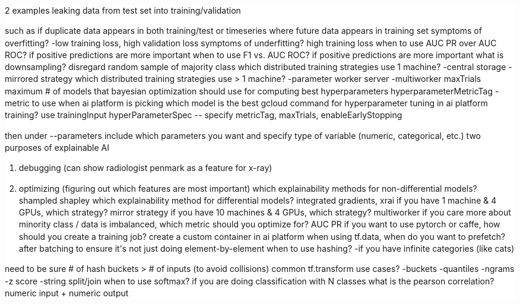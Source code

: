 2 examples
leaking data from test set into training/validation

such as if duplicate data appears in both training/test or timeseries where future data appears in training set
symptoms of overfitting?
-low training loss, high validation loss
symptoms of underfitting?
high training loss
when to use AUC PR over AUC ROC?
if positive predictions are more important
when to use F1 vs. AUC ROC?
if positive predictions are more important
what is downsampling?
disregard random sample of majority class
which distributed training strategies use 1 machine?
-central storage
-mirrored strategy
which distributed training strategies use > 1 machine?
-parameter worker server
-multiworker
maxTrials
maximum # of models that bayesian optimization should use for computing best hyperparameters
hyperparameterMetricTag
-metric to use when ai platform is picking which model is the best
gcloud command for hyperparameter tuning in ai platform training?
use trainingInput
hyperParameterSpec -- specify metricTag, maxTrials, enableEarlyStopping

then under --parameters include which parameters you want and specify type of variable (numeric, categorical, etc.)
two purposes of explainable AI
1. debugging (can show radiologist penmark as a feature for x-ray)

2. optimizing (figuring out which features are most important)
which explainability methods for non-differential models?
shampled shapley
which explainability method for differential models?
integrated gradients, xrai
if you have 1 machine & 4 GPUs, which strategy?
mirror strategy
if you have 10 machines & 4 GPUs, which strategy?
multiworker
if you care more about minority class / data is imbalanced, which metric should you optimize for?
AUC PR
if you want to use pytorch or caffe, how should you create a training job?
create a custom container in ai platform
when using tf.data, when do you want to prefetch?
after batching to ensure it's not just doing element-by-element
when to use hashing?
-if you have infinite categories (like cats)

need to be sure # of hash buckets > # of inputs (to avoid collisions)
common tf.transform use cases?
-buckets
-quantiles
-ngrams
-z score
-string split/join
when to use softmax?
if you are doing classification with N classes
what is the pearson correlation?
numeric input + numeric output
